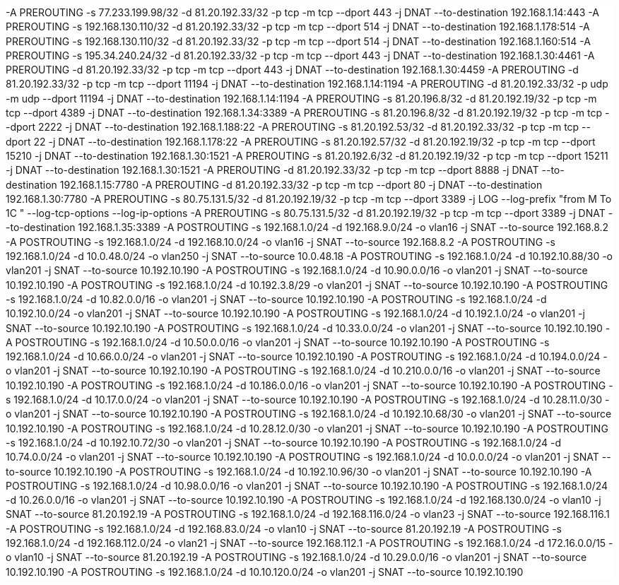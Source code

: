 -A PREROUTING -s 77.233.199.98/32 -d 81.20.192.33/32 -p tcp -m tcp --dport 443 -j DNAT --to-destination 192.168.1.14:443 
-A PREROUTING -s 192.168.130.110/32 -d 81.20.192.33/32 -p tcp -m tcp --dport 514 -j DNAT --to-destination 192.168.1.178:514 
-A PREROUTING -s 192.168.130.110/32 -d 81.20.192.33/32 -p tcp -m tcp --dport 514 -j DNAT --to-destination 192.168.1.160:514 
-A PREROUTING -s 195.34.240.24/32 -d 81.20.192.33/32 -p tcp -m tcp --dport 443 -j DNAT --to-destination 192.168.1.30:4461 
-A PREROUTING -d 81.20.192.33/32 -p tcp -m tcp --dport 443 -j DNAT --to-destination 192.168.1.30:4459 
-A PREROUTING -d 81.20.192.33/32 -p tcp -m tcp --dport 11194 -j DNAT --to-destination 192.168.1.14:1194 
-A PREROUTING -d 81.20.192.33/32 -p udp -m udp --dport 11194 -j DNAT --to-destination 192.168.1.14:1194 
-A PREROUTING -s 81.20.196.8/32 -d 81.20.192.19/32 -p tcp -m tcp --dport 4389 -j DNAT --to-destination 192.168.1.34:3389 
-A PREROUTING -s 81.20.196.8/32 -d 81.20.192.19/32 -p tcp -m tcp --dport 2222 -j DNAT --to-destination 192.168.1.188:22 
-A PREROUTING -s 81.20.192.53/32 -d 81.20.192.33/32 -p tcp -m tcp --dport 22 -j DNAT --to-destination 192.168.1.178:22 
-A PREROUTING -s 81.20.192.57/32 -d 81.20.192.19/32 -p tcp -m tcp --dport 15210 -j DNAT --to-destination 192.168.1.30:1521 
-A PREROUTING -s 81.20.192.6/32 -d 81.20.192.19/32 -p tcp -m tcp --dport 15211 -j DNAT --to-destination 192.168.1.30:1521 
-A PREROUTING -d 81.20.192.33/32 -p tcp -m tcp --dport 8888 -j DNAT --to-destination 192.168.1.15:7780 
-A PREROUTING -d 81.20.192.33/32 -p tcp -m tcp --dport 80 -j DNAT --to-destination 192.168.1.30:7780 
-A PREROUTING -s 80.75.131.5/32 -d 81.20.192.19/32 -p tcp -m tcp --dport 3389 -j LOG --log-prefix "from M To 1C " --log-tcp-options --log-ip-options 
-A PREROUTING -s 80.75.131.5/32 -d 81.20.192.19/32 -p tcp -m tcp --dport 3389 -j DNAT --to-destination 192.168.1.35:3389 
-A POSTROUTING -s 192.168.1.0/24 -d 192.168.9.0/24 -o vlan16 -j SNAT --to-source 192.168.8.2 
-A POSTROUTING -s 192.168.1.0/24 -d 192.168.10.0/24 -o vlan16 -j SNAT --to-source 192.168.8.2 
-A POSTROUTING -s 192.168.1.0/24 -d 10.0.48.0/24 -o vlan250 -j SNAT --to-source 10.0.48.18 
-A POSTROUTING -s 192.168.1.0/24 -d 10.192.10.88/30 -o vlan201 -j SNAT --to-source 10.192.10.190 
-A POSTROUTING -s 192.168.1.0/24 -d 10.90.0.0/16 -o vlan201 -j SNAT --to-source 10.192.10.190 
-A POSTROUTING -s 192.168.1.0/24 -d 10.192.3.8/29 -o vlan201 -j SNAT --to-source 10.192.10.190 
-A POSTROUTING -s 192.168.1.0/24 -d 10.82.0.0/16 -o vlan201 -j SNAT --to-source 10.192.10.190 
-A POSTROUTING -s 192.168.1.0/24 -d 10.192.10.0/24 -o vlan201 -j SNAT --to-source 10.192.10.190 
-A POSTROUTING -s 192.168.1.0/24 -d 10.192.1.0/24 -o vlan201 -j SNAT --to-source 10.192.10.190 
-A POSTROUTING -s 192.168.1.0/24 -d 10.33.0.0/24 -o vlan201 -j SNAT --to-source 10.192.10.190 
-A POSTROUTING -s 192.168.1.0/24 -d 10.50.0.0/16 -o vlan201 -j SNAT --to-source 10.192.10.190 
-A POSTROUTING -s 192.168.1.0/24 -d 10.66.0.0/24 -o vlan201 -j SNAT --to-source 10.192.10.190 
-A POSTROUTING -s 192.168.1.0/24 -d 10.194.0.0/24 -o vlan201 -j SNAT --to-source 10.192.10.190 
-A POSTROUTING -s 192.168.1.0/24 -d 10.210.0.0/16 -o vlan201 -j SNAT --to-source 10.192.10.190 
-A POSTROUTING -s 192.168.1.0/24 -d 10.186.0.0/16 -o vlan201 -j SNAT --to-source 10.192.10.190 
-A POSTROUTING -s 192.168.1.0/24 -d 10.17.0.0/24 -o vlan201 -j SNAT --to-source 10.192.10.190 
-A POSTROUTING -s 192.168.1.0/24 -d 10.28.11.0/30 -o vlan201 -j SNAT --to-source 10.192.10.190 
-A POSTROUTING -s 192.168.1.0/24 -d 10.192.10.68/30 -o vlan201 -j SNAT --to-source 10.192.10.190 
-A POSTROUTING -s 192.168.1.0/24 -d 10.28.12.0/30 -o vlan201 -j SNAT --to-source 10.192.10.190 
-A POSTROUTING -s 192.168.1.0/24 -d 10.192.10.72/30 -o vlan201 -j SNAT --to-source 10.192.10.190 
-A POSTROUTING -s 192.168.1.0/24 -d 10.74.0.0/24 -o vlan201 -j SNAT --to-source 10.192.10.190 
-A POSTROUTING -s 192.168.1.0/24 -d 10.0.0.0/24 -o vlan201 -j SNAT --to-source 10.192.10.190 
-A POSTROUTING -s 192.168.1.0/24 -d 10.192.10.96/30 -o vlan201 -j SNAT --to-source 10.192.10.190 
-A POSTROUTING -s 192.168.1.0/24 -d 10.98.0.0/16 -o vlan201 -j SNAT --to-source 10.192.10.190 
-A POSTROUTING -s 192.168.1.0/24 -d 10.26.0.0/16 -o vlan201 -j SNAT --to-source 10.192.10.190 
-A POSTROUTING -s 192.168.1.0/24 -d 192.168.130.0/24 -o vlan10 -j SNAT --to-source 81.20.192.19 
-A POSTROUTING -s 192.168.1.0/24 -d 192.168.116.0/24 -o vlan23 -j SNAT --to-source 192.168.116.1 
-A POSTROUTING -s 192.168.1.0/24 -d 192.168.83.0/24 -o vlan10 -j SNAT --to-source 81.20.192.19 
-A POSTROUTING -s 192.168.1.0/24 -d 192.168.112.0/24 -o vlan21 -j SNAT --to-source 192.168.112.1 
-A POSTROUTING -s 192.168.1.0/24 -d 172.16.0.0/15 -o vlan10 -j SNAT --to-source 81.20.192.19 
-A POSTROUTING -s 192.168.1.0/24 -d 10.29.0.0/16 -o vlan201 -j SNAT --to-source 10.192.10.190 
-A POSTROUTING -s 192.168.1.0/24 -d 10.10.120.0/24 -o vlan201 -j SNAT --to-source 10.192.10.190 